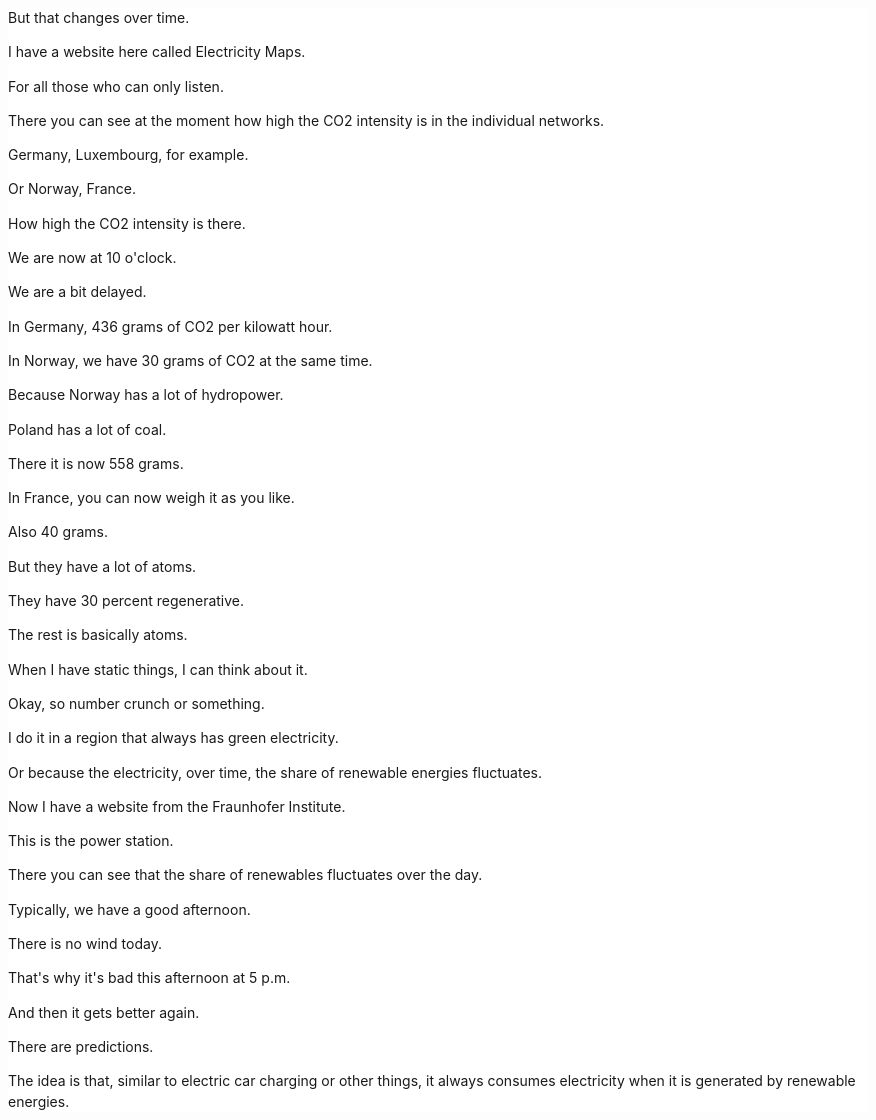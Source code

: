 But that changes over time.

I have a website here called Electricity Maps.

For all those who can only listen.

There you can see at the moment how high the CO2 intensity is in the individual networks.

Germany, Luxembourg, for example.

Or Norway, France.

How high the CO2 intensity is there.

We are now at 10 o'clock.

We are a bit delayed.

In Germany, 436 grams of CO2 per kilowatt hour.

In Norway, we have 30 grams of CO2 at the same time.

Because Norway has a lot of hydropower.

Poland has a lot of coal.

There it is now 558 grams.

In France, you can now weigh it as you like.

Also 40 grams.

But they have a lot of atoms.

They have 30 percent regenerative.

The rest is basically atoms.

When I have static things, I can think about it.

Okay, so number crunch or something.

I do it in a region that always has green electricity.

Or because the electricity, over time, the share of renewable energies fluctuates.

Now I have a website from the Fraunhofer Institute.

This is the power station.

There you can see that the share of renewables fluctuates over the day.

Typically, we have a good afternoon.

There is no wind today.

That's why it's bad this afternoon at 5 p.m.

And then it gets better again.

There are predictions.

The idea is that, similar to electric car charging or other things, it always consumes electricity when it is generated by renewable energies.
